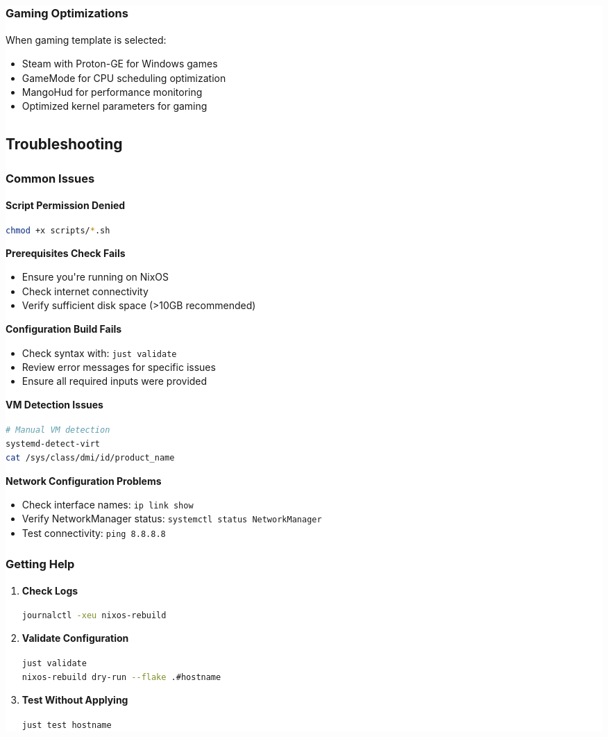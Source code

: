### Gaming Optimizations

When gaming template is selected:

- Steam with Proton-GE for Windows games
- GameMode for CPU scheduling optimization
- MangoHud for performance monitoring
- Optimized kernel parameters for gaming

## Troubleshooting

### Common Issues

**Script Permission Denied**
```bash
chmod +x scripts/*.sh
```

**Prerequisites Check Fails**
- Ensure you're running on NixOS
- Check internet connectivity
- Verify sufficient disk space (>10GB recommended)

**Configuration Build Fails**
- Check syntax with: `just validate`
- Review error messages for specific issues
- Ensure all required inputs were provided

**VM Detection Issues**
```bash
# Manual VM detection
systemd-detect-virt
cat /sys/class/dmi/id/product_name
```

**Network Configuration Problems**
- Check interface names: `ip link show`
- Verify NetworkManager status: `systemctl status NetworkManager`
- Test connectivity: `ping 8.8.8.8`

### Getting Help

1. **Check Logs**
   ```bash
   journalctl -xeu nixos-rebuild
   ```

2. **Validate Configuration**
   ```bash
   just validate
   nixos-rebuild dry-run --flake .#hostname
   ```

3. **Test Without Applying**
   ```bash
   just test hostname
   ```
